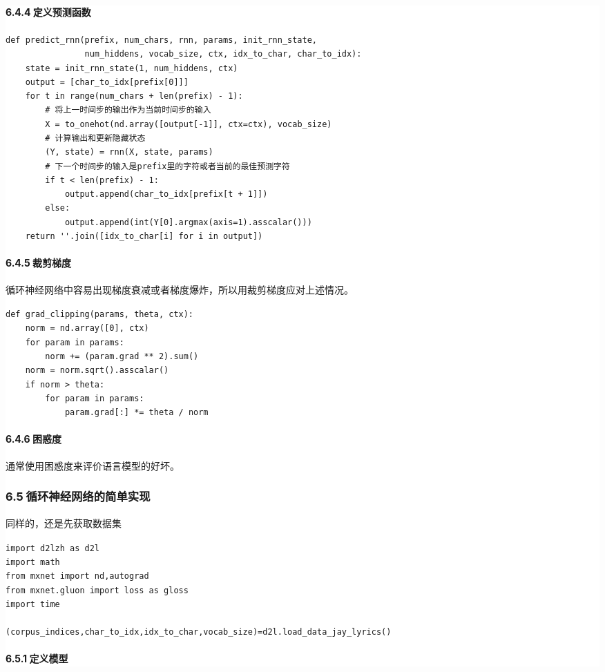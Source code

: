 #### 6.4.4 定义预测函数

```
def predict_rnn(prefix, num_chars, rnn, params, init_rnn_state,
                num_hiddens, vocab_size, ctx, idx_to_char, char_to_idx): 
    state = init_rnn_state(1, num_hiddens, ctx) 
    output = [char_to_idx[prefix[0]]] 
    for t in range(num_chars + len(prefix) - 1): 
        # 将上⼀时间步的输出作为当前时间步的输⼊ 
        X = to_onehot(nd.array([output[-1]], ctx=ctx), vocab_size) 
        # 计算输出和更新隐藏状态 
        (Y, state) = rnn(X, state, params) 
        # 下⼀个时间步的输⼊是prefix⾥的字符或者当前的最佳预测字符 
        if t < len(prefix) - 1: 
            output.append(char_to_idx[prefix[t + 1]]) 
        else: 
            output.append(int(Y[0].argmax(axis=1).asscalar())) 
    return ''.join([idx_to_char[i] for i in output]) 
```

#### 6.4.5  裁剪梯度

循环神经网络中容易出现梯度衰减或者梯度爆炸，所以用裁剪梯度应对上述情况。

```
def grad_clipping(params, theta, ctx): 
    norm = nd.array([0], ctx) 
    for param in params: 
        norm += (param.grad ** 2).sum() 
    norm = norm.sqrt().asscalar() 
    if norm > theta: 
        for param in params: 
            param.grad[:] *= theta / norm 
```

#### 6.4.6  困惑度

通常使用困惑度来评价语言模型的好坏。



### 6.5  循环神经网络的简单实现

同样的，还是先获取数据集

```
import d2lzh as d2l
import math
from mxnet import nd,autograd
from mxnet.gluon import loss as gloss
import time

(corpus_indices,char_to_idx,idx_to_char,vocab_size)=d2l.load_data_jay_lyrics()
```

#### 6.5.1  定义模型
